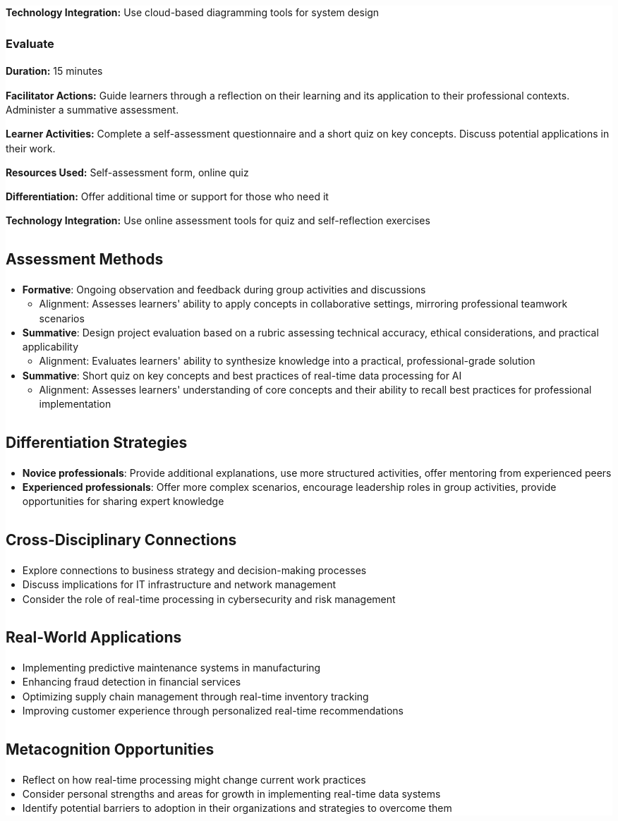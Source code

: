 **Technology Integration:** Use cloud-based diagramming tools for system design

### Evaluate
**Duration:** 15 minutes

**Facilitator Actions:** Guide learners through a reflection on their learning and its application to their professional contexts. Administer a summative assessment.

**Learner Activities:** Complete a self-assessment questionnaire and a short quiz on key concepts. Discuss potential applications in their work.

**Resources Used:** Self-assessment form, online quiz

**Differentiation:** Offer additional time or support for those who need it

**Technology Integration:** Use online assessment tools for quiz and self-reflection exercises

## Assessment Methods
* **Formative**: Ongoing observation and feedback during group activities and discussions
  - Alignment: Assesses learners' ability to apply concepts in collaborative settings, mirroring professional teamwork scenarios
* **Summative**: Design project evaluation based on a rubric assessing technical accuracy, ethical considerations, and practical applicability
  - Alignment: Evaluates learners' ability to synthesize knowledge into a practical, professional-grade solution
* **Summative**: Short quiz on key concepts and best practices of real-time data processing for AI
  - Alignment: Assesses learners' understanding of core concepts and their ability to recall best practices for professional implementation

## Differentiation Strategies
* **Novice professionals**: Provide additional explanations, use more structured activities, offer mentoring from experienced peers
* **Experienced professionals**: Offer more complex scenarios, encourage leadership roles in group activities, provide opportunities for sharing expert knowledge

## Cross-Disciplinary Connections
* Explore connections to business strategy and decision-making processes
* Discuss implications for IT infrastructure and network management
* Consider the role of real-time processing in cybersecurity and risk management

## Real-World Applications
* Implementing predictive maintenance systems in manufacturing
* Enhancing fraud detection in financial services
* Optimizing supply chain management through real-time inventory tracking
* Improving customer experience through personalized real-time recommendations

## Metacognition Opportunities
* Reflect on how real-time processing might change current work practices
* Consider personal strengths and areas for growth in implementing real-time data systems
* Identify potential barriers to adoption in their organizations and strategies to overcome them
